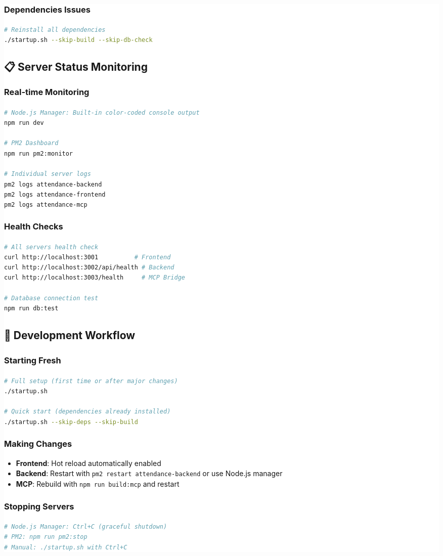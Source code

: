 ### Dependencies Issues
```bash
# Reinstall all dependencies
./startup.sh --skip-build --skip-db-check
```

## 📋 Server Status Monitoring

### Real-time Monitoring
```bash
# Node.js Manager: Built-in color-coded console output
npm run dev

# PM2 Dashboard
npm run pm2:monitor

# Individual server logs
pm2 logs attendance-backend
pm2 logs attendance-frontend  
pm2 logs attendance-mcp
```

### Health Checks
```bash
# All servers health check
curl http://localhost:3001          # Frontend
curl http://localhost:3002/api/health # Backend  
curl http://localhost:3003/health     # MCP Bridge

# Database connection test
npm run db:test
```

## 🚀 Development Workflow

### Starting Fresh
```bash
# Full setup (first time or after major changes)
./startup.sh

# Quick start (dependencies already installed)
./startup.sh --skip-deps --skip-build
```

### Making Changes
- **Frontend**: Hot reload automatically enabled
- **Backend**: Restart with `pm2 restart attendance-backend` or use Node.js manager
- **MCP**: Rebuild with `npm run build:mcp` and restart

### Stopping Servers
```bash
# Node.js Manager: Ctrl+C (graceful shutdown)
# PM2: npm run pm2:stop
# Manual: ./startup.sh with Ctrl+C
```
